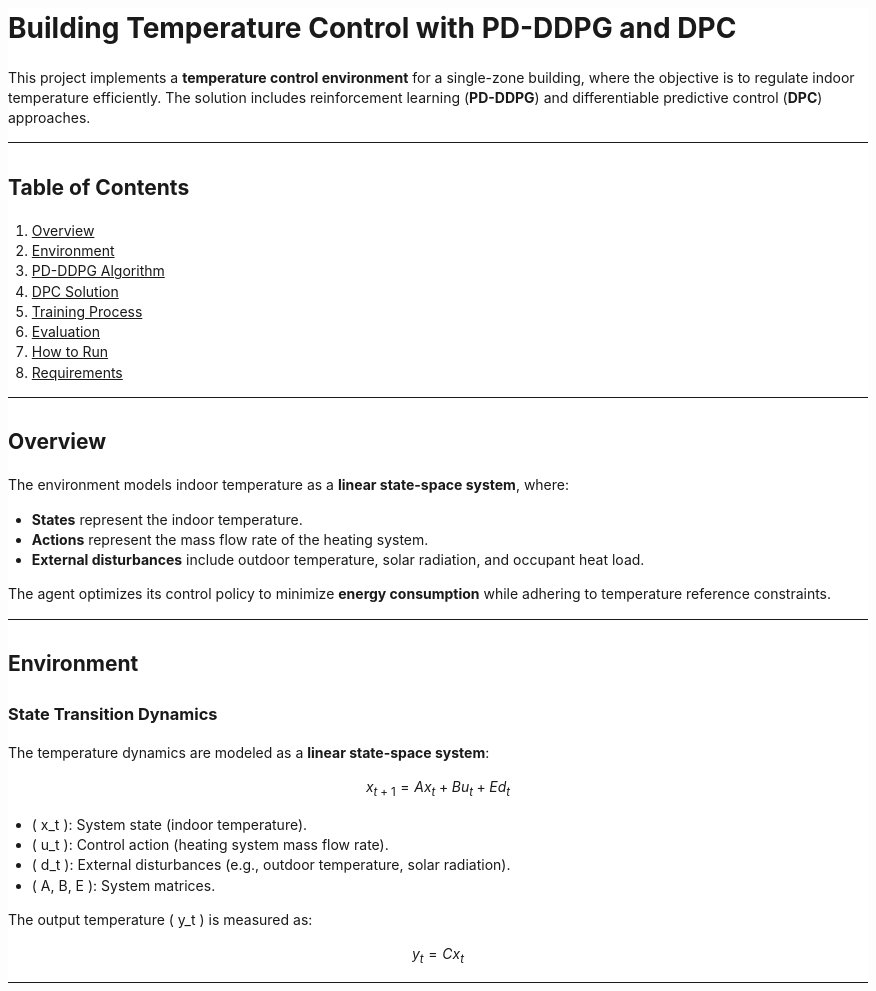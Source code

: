 
# Building Temperature Control with PD-DDPG and DPC

This project implements a **temperature control environment** for a single-zone building, where the objective is to regulate indoor temperature efficiently. The solution includes reinforcement learning (**PD-DDPG**) and differentiable predictive control (**DPC**) approaches.

---

## Table of Contents

1. [Overview](#overview)  
2. [Environment](#environment)  
3. [PD-DDPG Algorithm](#pd-ddpg-algorithm)  
4. [DPC Solution](#dpc-solution)  
5. [Training Process](#training-process)  
6. [Evaluation](#evaluation)  
7. [How to Run](#how-to-run)  
8. [Requirements](#requirements)  

---

## Overview

The environment models indoor temperature as a **linear state-space system**, where:
- **States** represent the indoor temperature.
- **Actions** represent the mass flow rate of the heating system.
- **External disturbances** include outdoor temperature, solar radiation, and occupant heat load.

The agent optimizes its control policy to minimize **energy consumption** while adhering to temperature reference constraints.

---

## Environment

### State Transition Dynamics

The temperature dynamics are modeled as a **linear state-space system**:

```math
x_{t+1} = A x_t + B u_t + E d_t
```

- \( x_t \): System state (indoor temperature).  
- \( u_t \): Control action (heating system mass flow rate).  
- \( d_t \): External disturbances (e.g., outdoor temperature, solar radiation).  
- \( A, B, E \): System matrices.

The output temperature \( y_t \) is measured as:

```math
y_t = C x_t
```

---